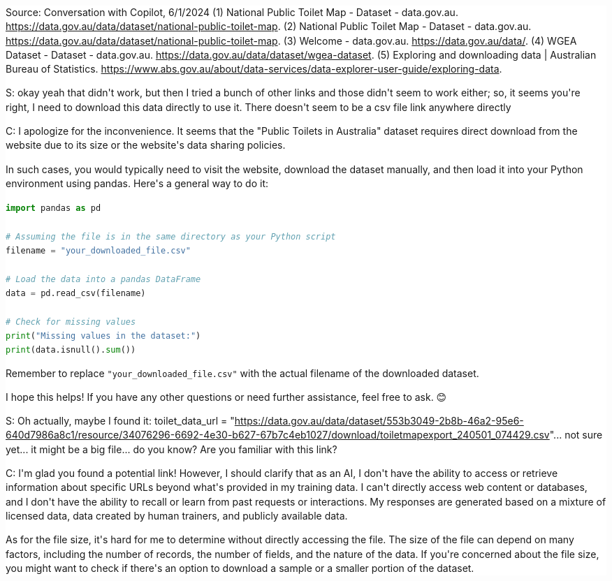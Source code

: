 Source: Conversation with Copilot, 6/1/2024
(1) National Public Toilet Map - Dataset - data.gov.au. https://data.gov.au/data/dataset/national-public-toilet-map.
(2) National Public Toilet Map - Dataset - data.gov.au. https://data.gov.au/data/dataset/national-public-toilet-map.
(3) Welcome - data.gov.au. https://data.gov.au/data/.
(4) WGEA Dataset - Dataset - data.gov.au. https://data.gov.au/data/dataset/wgea-dataset.
(5) Exploring and downloading data | Australian Bureau of Statistics. https://www.abs.gov.au/about/data-services/data-explorer-user-guide/exploring-data.

S:
okay yeah that didn't work, but then I tried a bunch of other links and those didn't seem to work either; so, it seems you're right, I need to download this data directly to use it. There doesn't seem to be a csv file link anywhere directly

C:
I apologize for the inconvenience. It seems that the "Public Toilets in Australia" dataset requires direct download from the website due to its size or the website's data sharing policies. 

In such cases, you would typically need to visit the website, download the dataset manually, and then load it into your Python environment using pandas. Here's a general way to do it:

```python
import pandas as pd

# Assuming the file is in the same directory as your Python script
filename = "your_downloaded_file.csv"

# Load the data into a pandas DataFrame
data = pd.read_csv(filename)

# Check for missing values
print("Missing values in the dataset:")
print(data.isnull().sum())
```

Remember to replace `"your_downloaded_file.csv"` with the actual filename of the downloaded dataset.

I hope this helps! If you have any other questions or need further assistance, feel free to ask. 😊

S:
Oh actually, maybe I found it: toilet_data_url = "https://data.gov.au/data/dataset/553b3049-2b8b-46a2-95e6-640d7986a8c1/resource/34076296-6692-4e30-b627-67b7c4eb1027/download/toiletmapexport_240501_074429.csv"... not sure yet... it might be a big file... do you know? Are you familiar with this link?

C:
I'm glad you found a potential link! However, I should clarify that as an AI, I don't have the ability to access or retrieve information about specific URLs beyond what's provided in my training data. I can't directly access web content or databases, and I don't have the ability to recall or learn from past requests or interactions. My responses are generated based on a mixture of licensed data, data created by human trainers, and publicly available data.

As for the file size, it's hard for me to determine without directly accessing the file. The size of the file can depend on many factors, including the number of records, the number of fields, and the nature of the data. If you're concerned about the file size, you might want to check if there's an option to download a sample or a smaller portion of the dataset.
